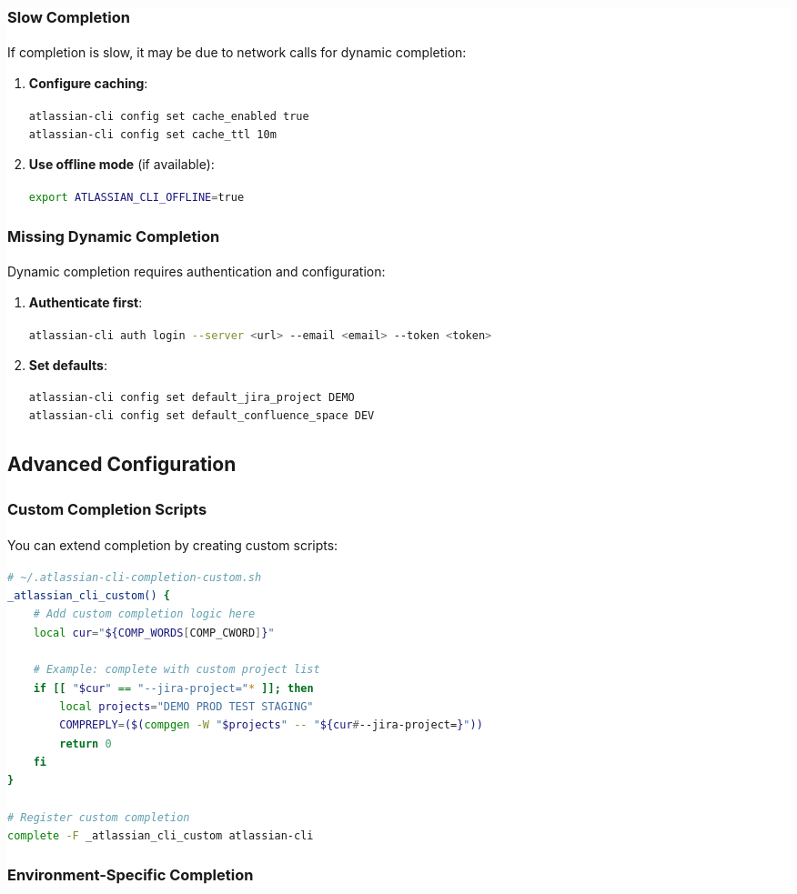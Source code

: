 ### Slow Completion

If completion is slow, it may be due to network calls for dynamic completion:

1. **Configure caching**:
   ```bash
   atlassian-cli config set cache_enabled true
   atlassian-cli config set cache_ttl 10m
   ```

2. **Use offline mode** (if available):
   ```bash
   export ATLASSIAN_CLI_OFFLINE=true
   ```

### Missing Dynamic Completion

Dynamic completion requires authentication and configuration:

1. **Authenticate first**:
   ```bash
   atlassian-cli auth login --server <url> --email <email> --token <token>
   ```

2. **Set defaults**:
   ```bash
   atlassian-cli config set default_jira_project DEMO
   atlassian-cli config set default_confluence_space DEV
   ```

## Advanced Configuration

### Custom Completion Scripts

You can extend completion by creating custom scripts:

```bash
# ~/.atlassian-cli-completion-custom.sh
_atlassian_cli_custom() {
    # Add custom completion logic here
    local cur="${COMP_WORDS[COMP_CWORD]}"
    
    # Example: complete with custom project list
    if [[ "$cur" == "--jira-project="* ]]; then
        local projects="DEMO PROD TEST STAGING"
        COMPREPLY=($(compgen -W "$projects" -- "${cur#--jira-project=}"))
        return 0
    fi
}

# Register custom completion
complete -F _atlassian_cli_custom atlassian-cli
```

### Environment-Specific Completion
